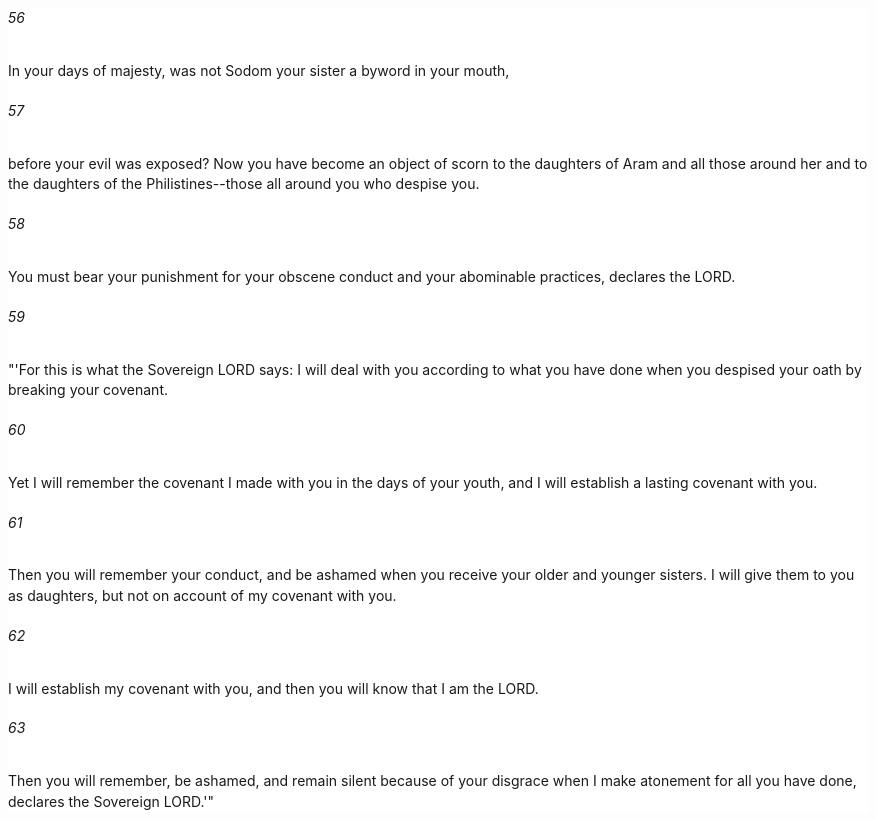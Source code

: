 ###### 56 
In your days of majesty, was not Sodom your sister a byword in your mouth, 

###### 57 
before your evil was exposed? Now you have become an object of scorn to the daughters of Aram and all those around her and to the daughters of the Philistines--those all around you who despise you. 

###### 58 
You must bear your punishment for your obscene conduct and your abominable practices, declares the LORD. 

###### 59 
"'For this is what the Sovereign LORD says: I will deal with you according to what you have done when you despised your oath by breaking your covenant. 

###### 60 
Yet I will remember the covenant I made with you in the days of your youth, and I will establish a lasting covenant with you. 

###### 61 
Then you will remember your conduct, and be ashamed when you receive your older and younger sisters. I will give them to you as daughters, but not on account of my covenant with you. 

###### 62 
I will establish my covenant with you, and then you will know that I am the LORD. 

###### 63 
Then you will remember, be ashamed, and remain silent because of your disgrace when I make atonement for all you have done, declares the Sovereign LORD.'"
